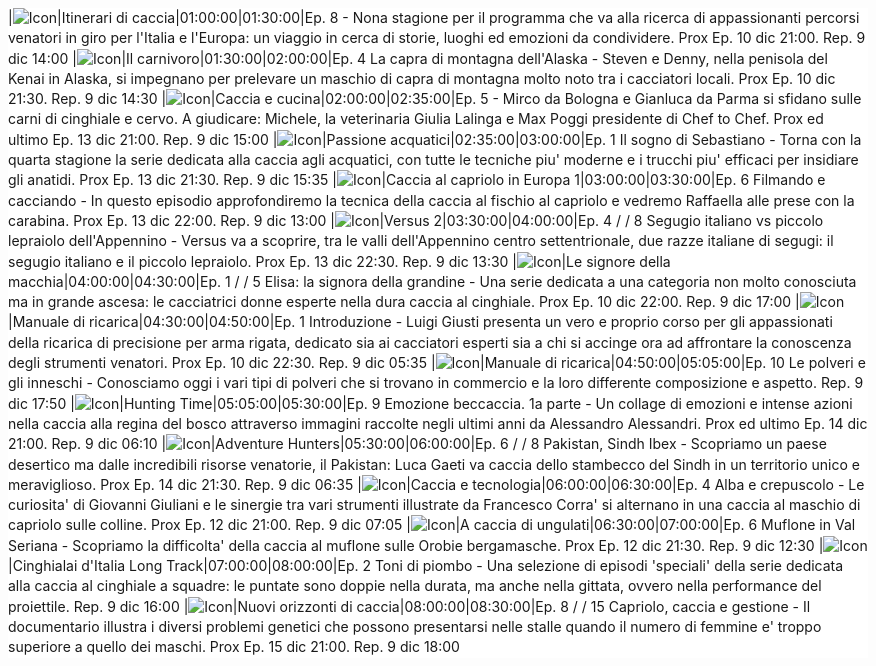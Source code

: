 |![Icon](https://guidatv.sky.it/uuid/da9d664e-54d6-4517-9512-f6d8af9bbdc0/cover?md5ChecksumParam=a48c34bf5a11faefc446cd47be2f4b0b)|Itinerari di caccia|01:00:00|01:30:00|Ep. 8 - Nona stagione per il programma che va alla ricerca di appassionanti percorsi venatori in giro per l'Italia e l'Europa: un viaggio in cerca di storie, luoghi ed emozioni da condividere. Prox Ep. 10 dic 21:00. Rep. 9 dic 14:00
|![Icon](https://guidatv.sky.it/uuid/3221a295-a3d8-4b38-b2a2-db07b15d29a2/cover?md5ChecksumParam=41cfcea1667cab1a2c0260c224e64555)|Il carnivoro|01:30:00|02:00:00|Ep. 4 La capra di montagna dell'Alaska - Steven e Denny, nella penisola del Kenai in Alaska, si impegnano per prelevare un maschio di capra di montagna molto noto tra i cacciatori locali. Prox Ep. 10 dic 21:30. Rep. 9 dic 14:30
|![Icon](https://guidatv.sky.it/uuid/d89f148c-6b2d-404d-8d3e-f386efaa2346/cover?md5ChecksumParam=a88ef3d69b348e5b0aa03c72517dc74b)|Caccia e cucina|02:00:00|02:35:00|Ep. 5 - Mirco da Bologna e Gianluca da Parma si sfidano sulle carni di cinghiale e cervo. A giudicare: Michele, la veterinaria Giulia Lalinga e Max Poggi presidente di Chef to Chef. Prox ed ultimo Ep. 13 dic 21:00. Rep. 9 dic 15:00
|![Icon](https://guidatv.sky.it/uuid/483909a3-acc6-4ef6-8196-5ade7b015e7e/cover?md5ChecksumParam=99d18a3132d646ab46d716ce0aa5f493)|Passione acquatici|02:35:00|03:00:00|Ep. 1 Il sogno di Sebastiano - Torna con la quarta stagione la serie dedicata alla caccia agli acquatici, con tutte le tecniche piu' moderne e i trucchi piu' efficaci per insidiare gli anatidi. Prox Ep. 13 dic 21:30. Rep. 9 dic 15:35
|![Icon](https://guidatv.sky.it/uuid/dc80c21e-114a-4c29-93a0-477e8fb0fce1/cover?md5ChecksumParam=04e43e131fa0edda206c43491d163f2e)|Caccia al capriolo in Europa 1|03:00:00|03:30:00|Ep. 6 Filmando e cacciando - In questo episodio approfondiremo la tecnica della caccia al fischio al capriolo e vedremo Raffaella alle prese con la carabina. Prox Ep. 13 dic 22:00. Rep. 9 dic 13:00
|![Icon](https://guidatv.sky.it/uuid/cc273e26-0544-4851-a028-f0a24c99d6c1/cover?md5ChecksumParam=1363269d1fe0f5c5ffcc9f3833c88a0b)|Versus 2|03:30:00|04:00:00|Ep. 4 / / 8 Segugio italiano vs piccolo lepraiolo dell'Appennino - Versus va a scoprire, tra le valli dell'Appennino centro settentrionale, due razze italiane di segugi: il segugio italiano e il piccolo lepraiolo. Prox Ep. 13 dic 22:30. Rep. 9 dic 13:30
|![Icon](https://guidatv.sky.it/uuid/2dd030bf-7d7e-4a38-b61b-e3c850dad99d/cover?md5ChecksumParam=3a3daf11224db42fb293749c13d06808)|Le signore della macchia|04:00:00|04:30:00|Ep. 1 / / 5 Elisa: la signora della grandine - Una serie dedicata a una categoria non molto conosciuta ma in grande ascesa: le cacciatrici donne esperte nella dura caccia al cinghiale. Prox Ep. 10 dic 22:00. Rep. 9 dic 17:00
|![Icon](https://guidatv.sky.it/uuid/d1591bf5-5954-4601-96bd-7b5a43ef397e/cover?md5ChecksumParam=81d9a069017055eb1c3850d58860ba7f)|Manuale di ricarica|04:30:00|04:50:00|Ep. 1 Introduzione - Luigi Giusti presenta un vero e proprio corso per gli appassionati della ricarica di precisione per arma rigata, dedicato sia ai cacciatori esperti sia a chi si accinge ora ad affrontare la conoscenza degli strumenti venatori. Prox Ep. 10 dic 22:30. Rep. 9 dic 05:35
|![Icon](https://guidatv.sky.it/uuid/c4aacef8-2df1-4d57-a916-03568e02a8b4/cover?md5ChecksumParam=81d9a069017055eb1c3850d58860ba7f)|Manuale di ricarica|04:50:00|05:05:00|Ep. 10 Le polveri e gli inneschi - Conosciamo oggi i vari tipi di polveri che si trovano in commercio e la loro differente composizione e aspetto. Rep. 9 dic 17:50
|![Icon](https://guidatv.sky.it/uuid/dd5dbd16-5345-4e3c-b9c3-7e332e891605/cover?md5ChecksumParam=43c4a004b894ad995b2c2456e1508285)|Hunting Time|05:05:00|05:30:00|Ep. 9 Emozione beccaccia. 1a parte - Un collage di emozioni e intense azioni nella caccia alla regina del bosco attraverso immagini raccolte negli ultimi anni da Alessandro Alessandri. Prox ed ultimo Ep. 14 dic 21:00. Rep. 9 dic 06:10
|![Icon](https://guidatv.sky.it/uuid/5f3148a7-3ef5-47f1-bda7-081cf475153e/cover?md5ChecksumParam=0e574b138693b7bf8297850bcdf216ed)|Adventure Hunters|05:30:00|06:00:00|Ep. 6 / / 8 Pakistan, Sindh Ibex - Scopriamo un paese desertico ma dalle incredibili risorse venatorie, il Pakistan: Luca Gaeti va caccia dello stambecco del Sindh in un territorio unico e meraviglioso. Prox Ep. 14 dic 21:30. Rep. 9 dic 06:35
|![Icon](https://guidatv.sky.it/uuid/8c53db61-ecdf-493a-b516-ea30a8748f97/cover?md5ChecksumParam=9629f3c3eafe4106e8fcecf6fa3fbe4d)|Caccia e tecnologia|06:00:00|06:30:00|Ep. 4 Alba e crepuscolo - Le curiosita' di Giovanni Giuliani e le sinergie tra vari strumenti illustrate da Francesco Corra' si alternano in una caccia al maschio di capriolo sulle colline. Prox Ep. 12 dic 21:00. Rep. 9 dic 07:05
|![Icon](https://guidatv.sky.it/uuid/179c8f62-b010-40cd-9503-9dd987c00acf/cover?md5ChecksumParam=68c4d61b6b980580881798e8f440f369)|A caccia di ungulati|06:30:00|07:00:00|Ep. 6 Muflone in Val Seriana - Scopriamo la difficolta' della caccia al muflone sulle Orobie bergamasche. Prox Ep. 12 dic 21:30. Rep. 9 dic 12:30
|![Icon](https://guidatv.sky.it/uuid/5d779462-0663-4871-9b99-253606f26eb6/cover?md5ChecksumParam=c917351272be32154b6bba0194b06eec)|Cinghialai d'Italia Long Track|07:00:00|08:00:00|Ep. 2 Toni di piombo - Una selezione di episodi 'speciali' della serie dedicata alla caccia al cinghiale a squadre: le puntate sono doppie nella durata, ma anche nella gittata, ovvero nella performance del proiettile. Rep. 9 dic 16:00
|![Icon](https://guidatv.sky.it/uuid/09d9aca6-f30d-40ad-8824-0330c6e5215e/cover?md5ChecksumParam=ad65f30c8464382b0b2658f5a3f0506f)|Nuovi orizzonti di caccia|08:00:00|08:30:00|Ep. 8 / / 15 Capriolo, caccia e gestione - Il documentario illustra i diversi problemi genetici che possono presentarsi nelle stalle quando il numero di femmine e' troppo superiore a quello dei maschi. Prox Ep. 15 dic 21:00. Rep. 9 dic 18:00